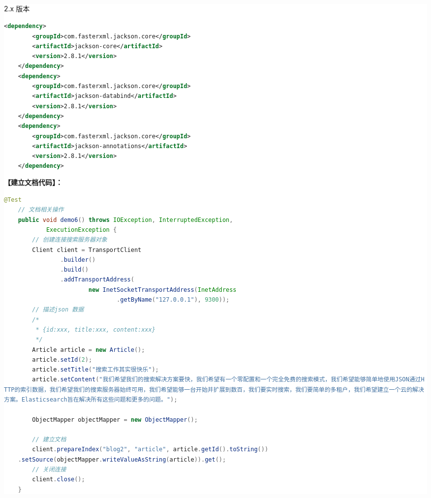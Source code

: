 2.x 版本

```xml
<dependency>
		<groupId>com.fasterxml.jackson.core</groupId>
		<artifactId>jackson-core</artifactId>
		<version>2.8.1</version>
	</dependency>
	<dependency>
		<groupId>com.fasterxml.jackson.core</groupId>
		<artifactId>jackson-databind</artifactId>
		<version>2.8.1</version>
	</dependency>
	<dependency>
		<groupId>com.fasterxml.jackson.core</groupId>
		<artifactId>jackson-annotations</artifactId>
		<version>2.8.1</version>
	</dependency>
```

**【建立文档代码】：**

```java
@Test
	// 文档相关操作
	public void demo6() throws IOException, InterruptedException,
			ExecutionException {
		// 创建连接搜索服务器对象
		Client client = TransportClient
				.builder()
				.build()
				.addTransportAddress(
						new InetSocketTransportAddress(InetAddress
								.getByName("127.0.0.1"), 9300));
		// 描述json 数据
		/*
		 * {id:xxx, title:xxx, content:xxx}
		 */
		Article article = new Article();
		article.setId(2);
		article.setTitle("搜索工作其实很快乐");
		article.setContent("我们希望我们的搜索解决方案要快，我们希望有一个零配置和一个完全免费的搜索模式，我们希望能够简单地使用JSON通过HTTP的索引数据，我们希望我们的搜索服务器始终可用，我们希望能够一台开始并扩展到数百，我们要实时搜索，我们要简单的多租户，我们希望建立一个云的解决方案。Elasticsearch旨在解决所有这些问题和更多的问题。");

		ObjectMapper objectMapper = new ObjectMapper();

		// 建立文档
		client.prepareIndex("blog2", "article", article.getId().toString())
	.setSource(objectMapper.writeValueAsString(article)).get();
		// 关闭连接
		client.close();
	}
```
